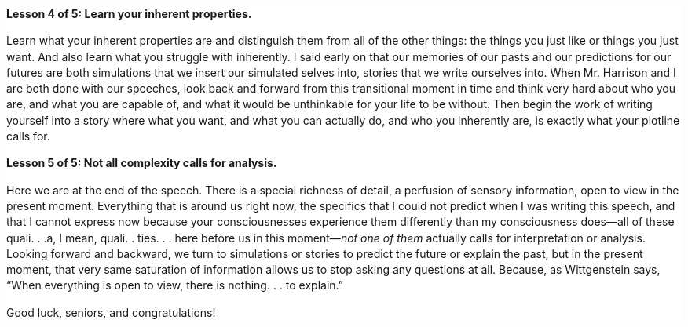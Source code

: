**Lesson 4 of 5: Learn your inherent properties.** 

Learn what your inherent properties are and distinguish them from all of the other things: the things you just like or things you just want.  And also learn what you struggle with inherently. I said early on that our memories of our pasts and our predictions for our futures are both simulations that we insert our simulated selves into, stories that we write ourselves into. When Mr. Harrison and I are both done with our speeches, look back and forward from this transitional moment in time and think very hard about who you are, and what you are capable of, and what it would be unthinkable for your life to be without. Then begin the work of writing yourself into a story where what you want, and what you can actually do, and who you inherently are, is exactly what your plotline calls for. 

**Lesson 5 of 5: Not all complexity calls for analysis.** 

Here we are at the end of the speech. There is a special richness of detail, a perfusion of sensory information, open to view in the present moment. Everything that is around us right now, the specifics that I could not predict when I was writing this speech,  and that I cannot express now because your consciousnesses experience them differently than my consciousness does—all of these quali. . .a, I mean, quali. . ties. . . here before us in this moment—*not one of them* actually calls for interpretation or analysis. Looking forward and backward, we turn to simulations or stories to predict the future or explain the past, but in the present moment, that very same saturation of information allows us to stop asking any questions at all. Because, as Wittgenstein says, “When everything is open to view, there is nothing. . .  to explain.”

Good luck, seniors, and congratulations\!
